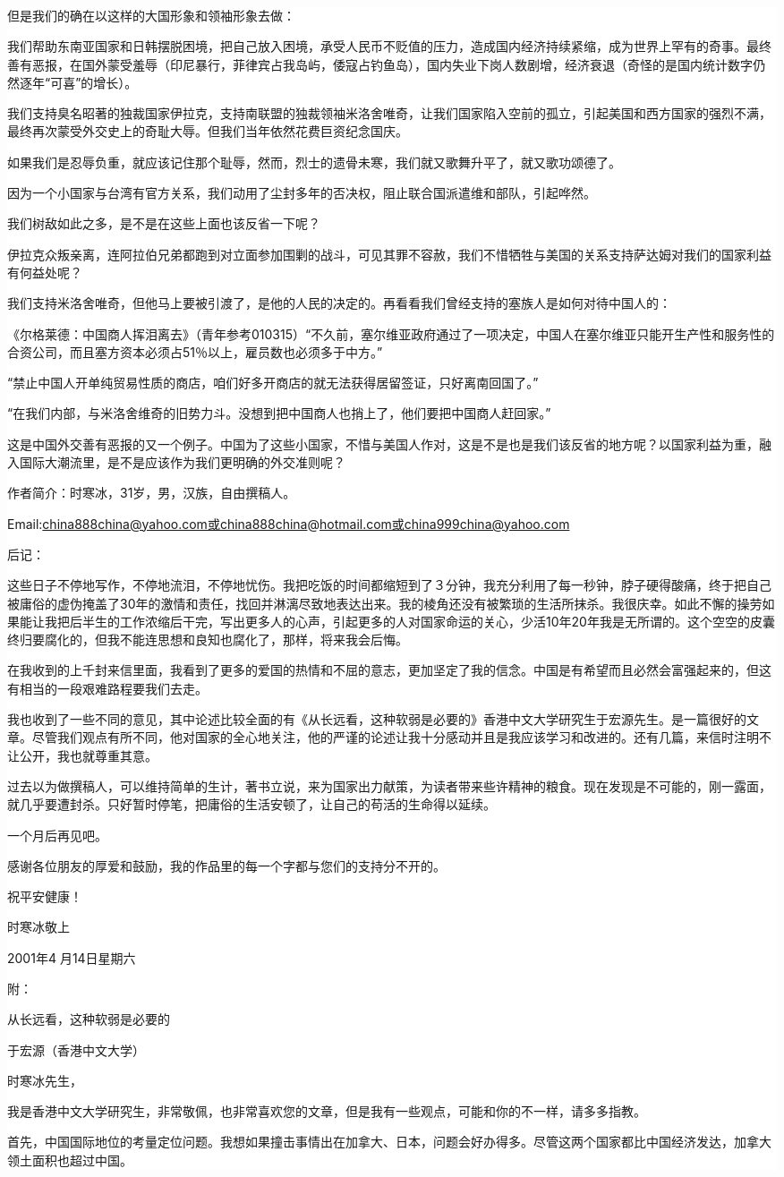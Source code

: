 但是我们的确在以这样的大国形象和领袖形象去做：
  
我们帮助东南亚国家和日韩摆脱困境，把自己放入困境，承受人民币不贬值的压力，造成国内经济持续紧缩，成为世界上罕有的奇事。最终善有恶报，在国外蒙受羞辱（印尼暴行，菲律宾占我岛屿，倭寇占钓鱼岛），国内失业下岗人数剧增，经济衰退（奇怪的是国内统计数字仍然逐年“可喜”的增长）。
  
我们支持臭名昭著的独裁国家伊拉克，支持南联盟的独裁领袖米洛舍唯奇，让我们国家陷入空前的孤立，引起美国和西方国家的强烈不满，最终再次蒙受外交史上的奇耻大辱。但我们当年依然花费巨资纪念国庆。
  
如果我们是忍辱负重，就应该记住那个耻辱，然而，烈士的遗骨未寒，我们就又歌舞升平了，就又歌功颂德了。
  
因为一个小国家与台湾有官方关系，我们动用了尘封多年的否决权，阻止联合国派遣维和部队，引起哗然。
  
我们树敌如此之多，是不是在这些上面也该反省一下呢？
  
伊拉克众叛亲离，连阿拉伯兄弟都跑到对立面参加围剿的战斗，可见其罪不容赦，我们不惜牺牲与美国的关系支持萨达姆对我们的国家利益有何益处呢？
  
我们支持米洛舍唯奇，但他马上要被引渡了，是他的人民的决定的。再看看我们曾经支持的塞族人是如何对待中国人的：
  
《尔格莱德：中国商人挥泪离去》（青年参考010315）“不久前，塞尔维亚政府通过了一项决定，中国人在塞尔维亚只能开生产性和服务性的合资公司，而且塞方资本必须占51％以上，雇员数也必须多于中方。”
  
“禁止中国人开单纯贸易性质的商店，咱们好多开商店的就无法获得居留签证，只好离南回国了。”
  
“在我们内部，与米洛舍维奇的旧势力斗。没想到把中国商人也捎上了，他们要把中国商人赶回家。”
  
这是中国外交善有恶报的又一个例子。中国为了这些小国家，不惜与美国人作对，这是不是也是我们该反省的地方呢？以国家利益为重，融入国际大潮流里，是不是应该作为我们更明确的外交准则呢？
  
作者简介：时寒冰，31岁，男，汉族，自由撰稿人。
  
Email:china888china@yahoo.com或china888china@hotmail.com或china999china@yahoo.com
  
后记：
  
这些日子不停地写作，不停地流泪，不停地忧伤。我把吃饭的时间都缩短到了３分钟，我充分利用了每一秒钟，脖子硬得酸痛，终于把自己被庸俗的虚伪掩盖了30年的激情和责任，找回并淋漓尽致地表达出来。我的棱角还没有被繁琐的生活所抹杀。我很庆幸。如此不懈的操劳如果能让我把后半生的工作浓缩后干完，写出更多人的心声，引起更多的人对国家命运的关心，少活10年20年我是无所谓的。这个空空的皮囊终归要腐化的，但我不能连思想和良知也腐化了，那样，将来我会后悔。
  
在我收到的上千封来信里面，我看到了更多的爱国的热情和不屈的意志，更加坚定了我的信念。中国是有希望而且必然会富强起来的，但这有相当的一段艰难路程要我们去走。
  
我也收到了一些不同的意见，其中论述比较全面的有《从长远看，这种软弱是必要的》香港中文大学研究生于宏源先生。是一篇很好的文章。尽管我们观点有所不同，他对国家的全心地关注，他的严谨的论述让我十分感动并且是我应该学习和改进的。还有几篇，来信时注明不让公开，我也就尊重其意。
  
过去以为做撰稿人，可以维持简单的生计，著书立说，来为国家出力献策，为读者带来些许精神的粮食。现在发现是不可能的，刚一露面，就几乎要遭封杀。只好暂时停笔，把庸俗的生活安顿了，让自己的苟活的生命得以延续。
  
一个月后再见吧。
  
感谢各位朋友的厚爱和鼓励，我的作品里的每一个字都与您们的支持分不开的。
  
祝平安健康！
  
时寒冰敬上
  
2001年4 月14日星期六
  
附：
  
从长远看，这种软弱是必要的
  
于宏源（香港中文大学）
  
时寒冰先生，
  
我是香港中文大学研究生，非常敬佩，也非常喜欢您的文章，但是我有一些观点，可能和你的不一样，请多多指教。
  
首先，中国国际地位的考量定位问题。我想如果撞击事情出在加拿大、日本，问题会好办得多。尽管这两个国家都比中国经济发达，加拿大领土面积也超过中国。
  